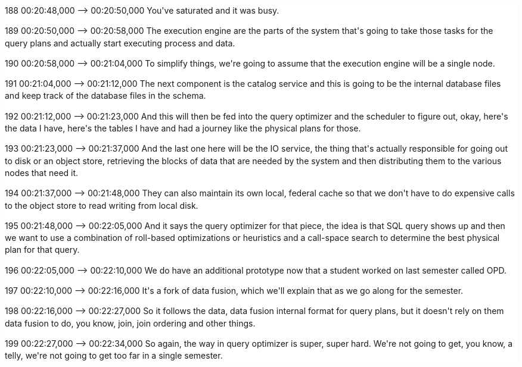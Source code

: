 188
00:20:48,000 --> 00:20:50,000
You've saturated and it was busy.

189
00:20:50,000 --> 00:20:58,000
The execution engine are the parts of the system that's going to take those tasks for the query plans and actually start executing process and data.

190
00:20:58,000 --> 00:21:04,000
To simplify things, we're going to assume that the execution engine will be a single node.

191
00:21:04,000 --> 00:21:12,000
The next component is the catalog service and this is going to be the internal database files and keep track of the database files in the schema.

192
00:21:12,000 --> 00:21:23,000
And this will then be fed into the query optimizer and the scheduler to figure out, okay, here's the data I have, here's the tables I have and had a journey like the physical plans for those.

193
00:21:23,000 --> 00:21:37,000
And the last one here will be the IO service, the thing that's actually responsible for going out to disk or an object store, retrieving the blocks of data that are needed by the system and then distributing them to the various nodes that need it.

194
00:21:37,000 --> 00:21:48,000
They can also maintain its own local, federal cache so that we don't have to do expensive calls to the object store to read writing from local disk.

195
00:21:48,000 --> 00:22:05,000
And it says the query optimizer for that piece, the idea is that SQL query shows up and then we want to use a combination of roll-based optimizations or heuristics and a call-space search to determine the best physical plan for that query.

196
00:22:05,000 --> 00:22:10,000
We do have an additional prototype now that a student worked on last semester called OPD.

197
00:22:10,000 --> 00:22:16,000
It's a fork of data fusion, which we'll explain that as we go along for the semester.

198
00:22:16,000 --> 00:22:27,000
So it follows the data, data fusion internal format for query plans, but it doesn't rely on them data fusion to do, you know, join, join ordering and other things.

199
00:22:27,000 --> 00:22:34,000
So again, the way in query optimizer is super, super hard. We're not going to get, you know, a telly, we're not going to get too far in a single semester.
